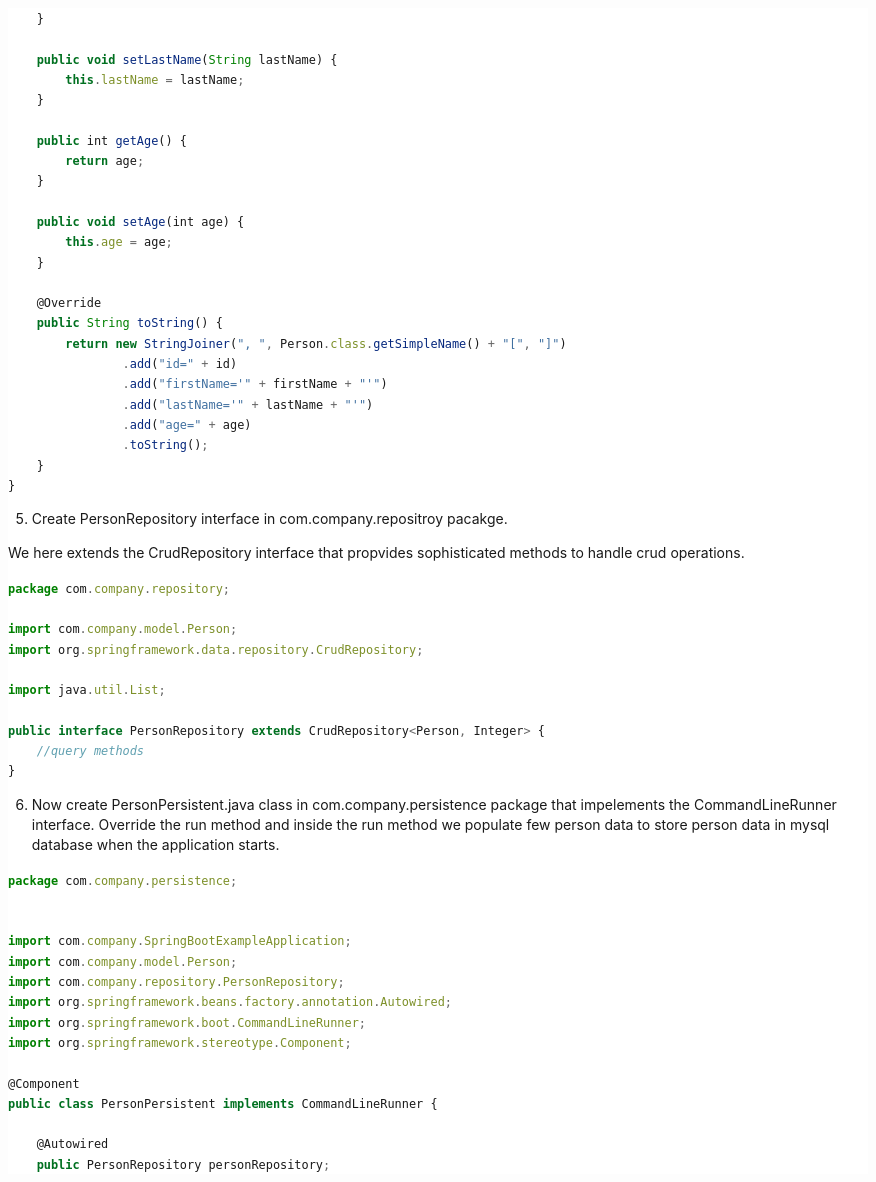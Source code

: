 ```js
    }

    public void setLastName(String lastName) {
        this.lastName = lastName;
    }

    public int getAge() {
        return age;
    }

    public void setAge(int age) {
        this.age = age;
    }

    @Override
    public String toString() {
        return new StringJoiner(", ", Person.class.getSimpleName() + "[", "]")
                .add("id=" + id)
                .add("firstName='" + firstName + "'")
                .add("lastName='" + lastName + "'")
                .add("age=" + age)
                .toString();
    }
}

```

5. Create PersonRepository interface in com.company.repositroy pacakge. 

We here extends the CrudRepository interface that propvides sophisticated methods to handle crud operations.

```js
package com.company.repository;

import com.company.model.Person;
import org.springframework.data.repository.CrudRepository;

import java.util.List;

public interface PersonRepository extends CrudRepository<Person, Integer> {
    //query methods
}
```

6. Now create PersonPersistent.java class in com.company.persistence package that impelements the CommandLineRunner interface. Override the run method and inside the run method we populate few person data to store person data in mysql database when the application starts.

```js
package com.company.persistence;


import com.company.SpringBootExampleApplication;
import com.company.model.Person;
import com.company.repository.PersonRepository;
import org.springframework.beans.factory.annotation.Autowired;
import org.springframework.boot.CommandLineRunner;
import org.springframework.stereotype.Component;

@Component
public class PersonPersistent implements CommandLineRunner {

    @Autowired
    public PersonRepository personRepository;

```